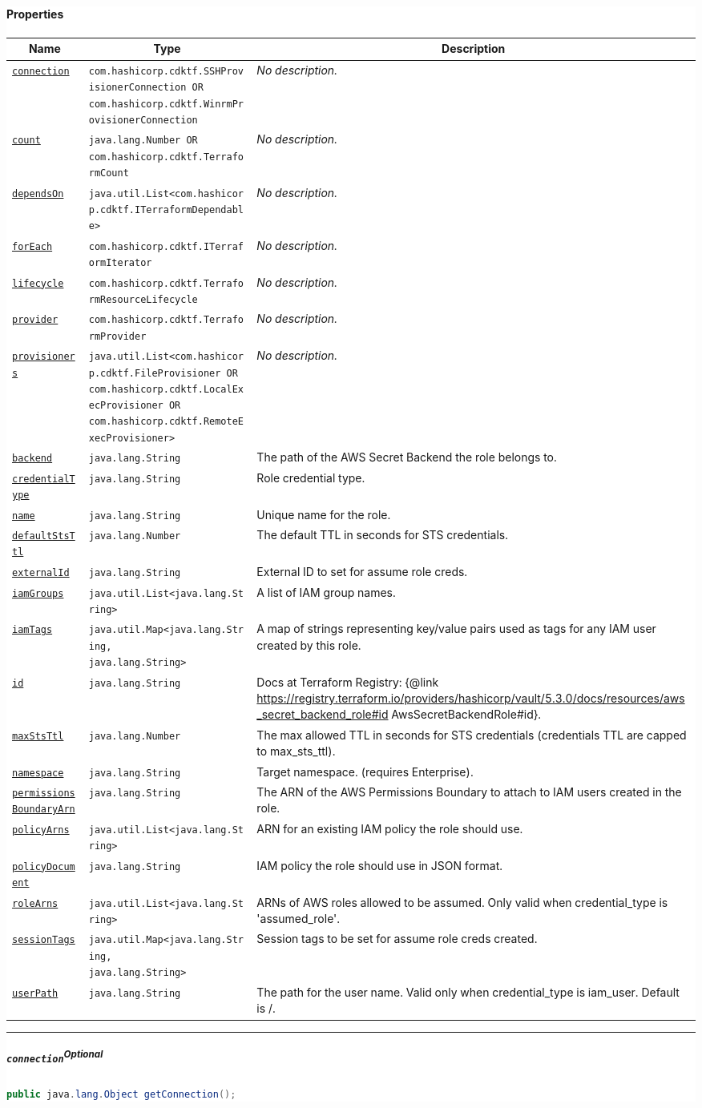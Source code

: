 #### Properties <a name="Properties" id="Properties"></a>

| **Name** | **Type** | **Description** |
| --- | --- | --- |
| <code><a href="#@cdktf/provider-vault.awsSecretBackendRole.AwsSecretBackendRoleConfig.property.connection">connection</a></code> | <code>com.hashicorp.cdktf.SSHProvisionerConnection OR com.hashicorp.cdktf.WinrmProvisionerConnection</code> | *No description.* |
| <code><a href="#@cdktf/provider-vault.awsSecretBackendRole.AwsSecretBackendRoleConfig.property.count">count</a></code> | <code>java.lang.Number OR com.hashicorp.cdktf.TerraformCount</code> | *No description.* |
| <code><a href="#@cdktf/provider-vault.awsSecretBackendRole.AwsSecretBackendRoleConfig.property.dependsOn">dependsOn</a></code> | <code>java.util.List<com.hashicorp.cdktf.ITerraformDependable></code> | *No description.* |
| <code><a href="#@cdktf/provider-vault.awsSecretBackendRole.AwsSecretBackendRoleConfig.property.forEach">forEach</a></code> | <code>com.hashicorp.cdktf.ITerraformIterator</code> | *No description.* |
| <code><a href="#@cdktf/provider-vault.awsSecretBackendRole.AwsSecretBackendRoleConfig.property.lifecycle">lifecycle</a></code> | <code>com.hashicorp.cdktf.TerraformResourceLifecycle</code> | *No description.* |
| <code><a href="#@cdktf/provider-vault.awsSecretBackendRole.AwsSecretBackendRoleConfig.property.provider">provider</a></code> | <code>com.hashicorp.cdktf.TerraformProvider</code> | *No description.* |
| <code><a href="#@cdktf/provider-vault.awsSecretBackendRole.AwsSecretBackendRoleConfig.property.provisioners">provisioners</a></code> | <code>java.util.List<com.hashicorp.cdktf.FileProvisioner OR com.hashicorp.cdktf.LocalExecProvisioner OR com.hashicorp.cdktf.RemoteExecProvisioner></code> | *No description.* |
| <code><a href="#@cdktf/provider-vault.awsSecretBackendRole.AwsSecretBackendRoleConfig.property.backend">backend</a></code> | <code>java.lang.String</code> | The path of the AWS Secret Backend the role belongs to. |
| <code><a href="#@cdktf/provider-vault.awsSecretBackendRole.AwsSecretBackendRoleConfig.property.credentialType">credentialType</a></code> | <code>java.lang.String</code> | Role credential type. |
| <code><a href="#@cdktf/provider-vault.awsSecretBackendRole.AwsSecretBackendRoleConfig.property.name">name</a></code> | <code>java.lang.String</code> | Unique name for the role. |
| <code><a href="#@cdktf/provider-vault.awsSecretBackendRole.AwsSecretBackendRoleConfig.property.defaultStsTtl">defaultStsTtl</a></code> | <code>java.lang.Number</code> | The default TTL in seconds for STS credentials. |
| <code><a href="#@cdktf/provider-vault.awsSecretBackendRole.AwsSecretBackendRoleConfig.property.externalId">externalId</a></code> | <code>java.lang.String</code> | External ID to set for assume role creds. |
| <code><a href="#@cdktf/provider-vault.awsSecretBackendRole.AwsSecretBackendRoleConfig.property.iamGroups">iamGroups</a></code> | <code>java.util.List<java.lang.String></code> | A list of IAM group names. |
| <code><a href="#@cdktf/provider-vault.awsSecretBackendRole.AwsSecretBackendRoleConfig.property.iamTags">iamTags</a></code> | <code>java.util.Map<java.lang.String, java.lang.String></code> | A map of strings representing key/value pairs used as tags for any IAM user created by this role. |
| <code><a href="#@cdktf/provider-vault.awsSecretBackendRole.AwsSecretBackendRoleConfig.property.id">id</a></code> | <code>java.lang.String</code> | Docs at Terraform Registry: {@link https://registry.terraform.io/providers/hashicorp/vault/5.3.0/docs/resources/aws_secret_backend_role#id AwsSecretBackendRole#id}. |
| <code><a href="#@cdktf/provider-vault.awsSecretBackendRole.AwsSecretBackendRoleConfig.property.maxStsTtl">maxStsTtl</a></code> | <code>java.lang.Number</code> | The max allowed TTL in seconds for STS credentials (credentials TTL are capped to max_sts_ttl). |
| <code><a href="#@cdktf/provider-vault.awsSecretBackendRole.AwsSecretBackendRoleConfig.property.namespace">namespace</a></code> | <code>java.lang.String</code> | Target namespace. (requires Enterprise). |
| <code><a href="#@cdktf/provider-vault.awsSecretBackendRole.AwsSecretBackendRoleConfig.property.permissionsBoundaryArn">permissionsBoundaryArn</a></code> | <code>java.lang.String</code> | The ARN of the AWS Permissions Boundary to attach to IAM users created in the role. |
| <code><a href="#@cdktf/provider-vault.awsSecretBackendRole.AwsSecretBackendRoleConfig.property.policyArns">policyArns</a></code> | <code>java.util.List<java.lang.String></code> | ARN for an existing IAM policy the role should use. |
| <code><a href="#@cdktf/provider-vault.awsSecretBackendRole.AwsSecretBackendRoleConfig.property.policyDocument">policyDocument</a></code> | <code>java.lang.String</code> | IAM policy the role should use in JSON format. |
| <code><a href="#@cdktf/provider-vault.awsSecretBackendRole.AwsSecretBackendRoleConfig.property.roleArns">roleArns</a></code> | <code>java.util.List<java.lang.String></code> | ARNs of AWS roles allowed to be assumed. Only valid when credential_type is 'assumed_role'. |
| <code><a href="#@cdktf/provider-vault.awsSecretBackendRole.AwsSecretBackendRoleConfig.property.sessionTags">sessionTags</a></code> | <code>java.util.Map<java.lang.String, java.lang.String></code> | Session tags to be set for assume role creds created. |
| <code><a href="#@cdktf/provider-vault.awsSecretBackendRole.AwsSecretBackendRoleConfig.property.userPath">userPath</a></code> | <code>java.lang.String</code> | The path for the user name. Valid only when credential_type is iam_user. Default is /. |

---

##### `connection`<sup>Optional</sup> <a name="connection" id="@cdktf/provider-vault.awsSecretBackendRole.AwsSecretBackendRoleConfig.property.connection"></a>

```java
public java.lang.Object getConnection();
```
